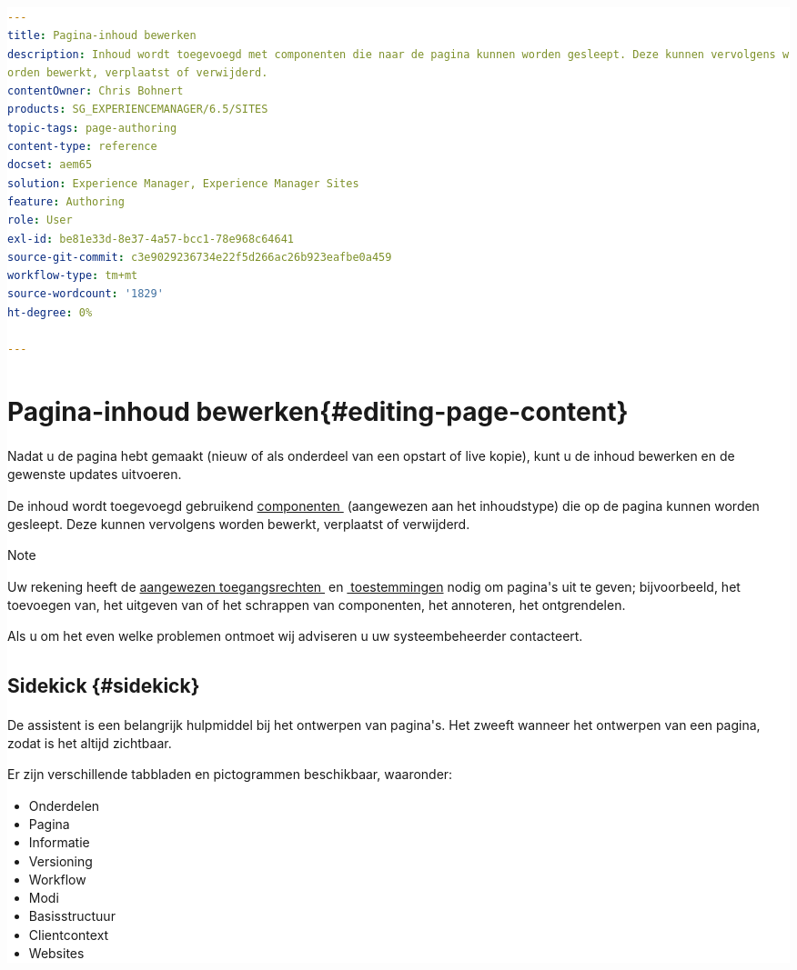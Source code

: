 ```yaml
---
title: Pagina-inhoud bewerken
description: Inhoud wordt toegevoegd met componenten die naar de pagina kunnen worden gesleept. Deze kunnen vervolgens worden bewerkt, verplaatst of verwijderd.
contentOwner: Chris Bohnert
products: SG_EXPERIENCEMANAGER/6.5/SITES
topic-tags: page-authoring
content-type: reference
docset: aem65
solution: Experience Manager, Experience Manager Sites
feature: Authoring
role: User
exl-id: be81e33d-8e37-4a57-bcc1-78e968c64641
source-git-commit: c3e9029236734e22f5d266ac26b923eafbe0a459
workflow-type: tm+mt
source-wordcount: '1829'
ht-degree: 0%

---
```


# Pagina-inhoud bewerken{#editing-page-content}

Nadat u de pagina hebt gemaakt (nieuw of als onderdeel van een opstart of live kopie), kunt u de inhoud bewerken en de gewenste updates uitvoeren.

De inhoud wordt toegevoegd gebruikend [&#x200B; componenten &#x200B;](/help/sites-classic-ui-authoring/classic-page-author-default-components.md) (aangewezen aan het inhoudstype) die op de pagina kunnen worden gesleept. Deze kunnen vervolgens worden bewerkt, verplaatst of verwijderd.

>[!NOTE]
>
>Uw rekening heeft de [&#x200B; aangewezen toegangsrechten &#x200B;](/help/sites-administering/security.md) en [&#x200B; toestemmingen &#x200B;](/help/sites-administering/security.md#permissions) nodig om pagina&#39;s uit te geven; bijvoorbeeld, het toevoegen van, het uitgeven van of het schrappen van componenten, het annoteren, het ontgrendelen.
>
>Als u om het even welke problemen ontmoet wij adviseren u uw systeembeheerder contacteert.

## Sidekick {#sidekick}

De assistent is een belangrijk hulpmiddel bij het ontwerpen van pagina&#39;s. Het zweeft wanneer het ontwerpen van een pagina, zodat is het altijd zichtbaar.

Er zijn verschillende tabbladen en pictogrammen beschikbaar, waaronder:

* Onderdelen
* Pagina
* Informatie
* Versioning
* Workflow
* Modi
* Basisstructuur
* Clientcontext
* Websites

